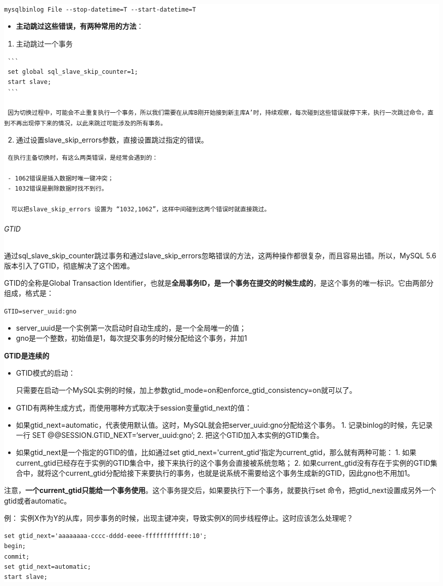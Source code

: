 ```
mysqlbinlog File --stop-datetime=T --start-datetime=T
```

*  **主动跳过这些错误，有两种常用的方法**：

  1.  主动跳过一个事务 

     ```
     set global sql_slave_skip_counter=1;
     start slave;
     ```

     因为切换过程中，可能会不止重复执行一个事务，所以我们需要在从库B刚开始接到新主库A’时，持续观察，每次碰到这些错误就停下来，执行一次跳过命令，直到不再出现停下来的情况，以此来跳过可能涉及的所有事务。 

  2.  通过设置slave_skip_errors参数，直接设置跳过指定的错误。 

     在执行主备切换时，有这么两类错误，是经常会遇到的：

     - 1062错误是插入数据时唯一键冲突；
     - 1032错误是删除数据时找不到行。

      可以把slave_skip_errors 设置为 “1032,1062”，这样中间碰到这两个错误时就直接跳过。 

###### GTID

通过sql_slave_skip_counter跳过事务和通过slave_skip_errors忽略错误的方法，这两种操作都很复杂，而且容易出错。所以，MySQL 5.6版本引入了GTID，彻底解决了这个困难。 

GTID的全称是Global Transaction Identifier，也就是**全局事务ID，是一个事务在提交的时候生成的**，是这个事务的唯一标识。它由两部分组成，格式是： 

```
GTID=server_uuid:gno
```

- server_uuid是一个实例第一次启动时自动生成的，是一个全局唯一的值；
- gno是一个整数，初始值是1，每次提交事务的时候分配给这个事务，并加1

 **GTID是连续的** 

*  GTID模式的启动：

   只需要在启动一个MySQL实例的时候，加上参数gtid_mode=on和enforce_gtid_consistency=on就可以了。 

*  GTID有两种生成方式，而使用哪种方式取决于session变量gtid_next的值：

  *  如果gtid_next=automatic，代表使用默认值。这时，MySQL就会把server_uuid:gno分配给这个事务。 
    1.  记录binlog的时候，先记录一行 SET @@SESSION.GTID_NEXT=‘server_uuid:gno’; 
    2.  把这个GTID加入本实例的GTID集合。 
  *  如果gtid_next是一个指定的GTID的值，比如通过set gtid_next='current_gtid’指定为current_gtid，那么就有两种可能： 
    1.  如果current_gtid已经存在于实例的GTID集合中，接下来执行的这个事务会直接被系统忽略； 
    2.  如果current_gtid没有存在于实例的GTID集合中，就将这个current_gtid分配给接下来要执行的事务，也就是说系统不需要给这个事务生成新的GTID，因此gno也不用加1。 

注意，**一个current_gtid只能给一个事务使用**。这个事务提交后，如果要执行下一个事务，就要执行set 命令，把gtid_next设置成另外一个gtid或者automatic。 

例： 实例X作为Y的从库，同步事务的时候，出现主键冲突，导致实例X的同步线程停止。这时应该怎么处理呢？ 

```
set gtid_next='aaaaaaaa-cccc-dddd-eeee-ffffffffffff:10';
begin;
commit;
set gtid_next=automatic;
start slave;
```

